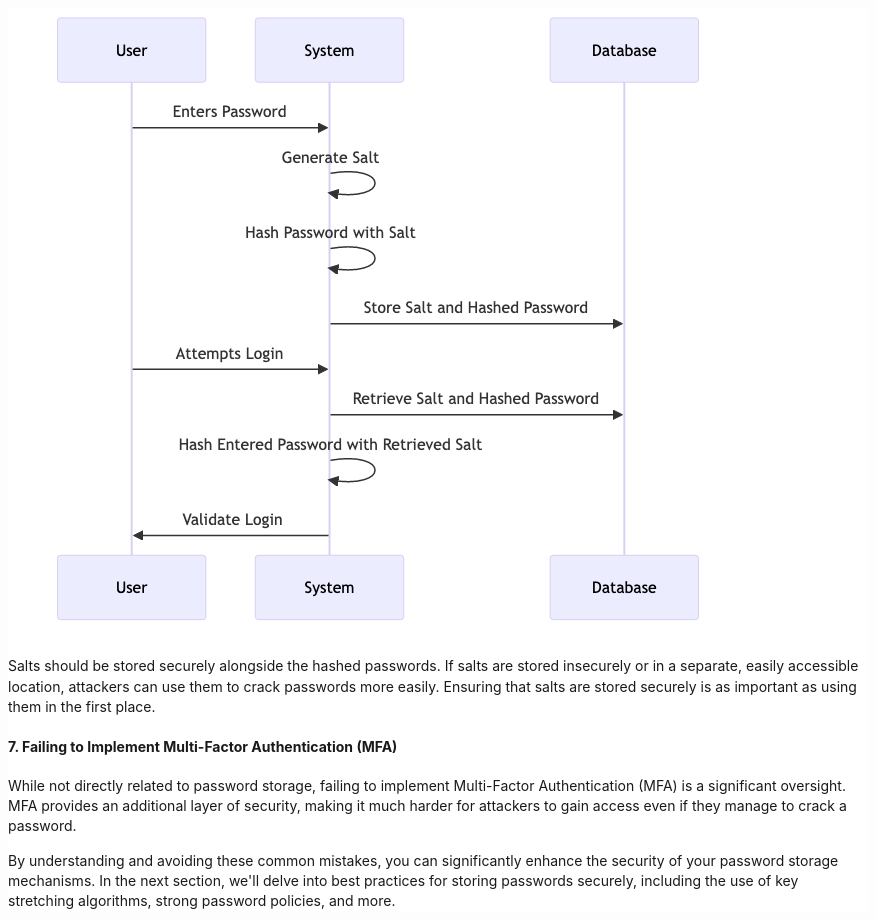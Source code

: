 ![Secure Salt Storage](/assets/images/secure-password-storage-methods/insecure-salt.png)

Salts should be stored securely alongside the hashed passwords. If salts are stored insecurely or in a separate, easily
accessible location, attackers can use them to crack passwords more easily. Ensuring that salts are stored securely is
as important as using them in the first place.

#### 7. Failing to Implement Multi-Factor Authentication (MFA)

While not directly related to password storage, failing to implement Multi-Factor Authentication (MFA) is a significant
oversight. MFA provides an additional layer of security, making it much harder for attackers to gain access even if they
manage to crack a password.

By understanding and avoiding these common mistakes, you can significantly enhance the security of your password storage
mechanisms. In the next section, we'll delve into best practices for storing passwords securely, including the use of
key stretching algorithms, strong password policies, and more.
